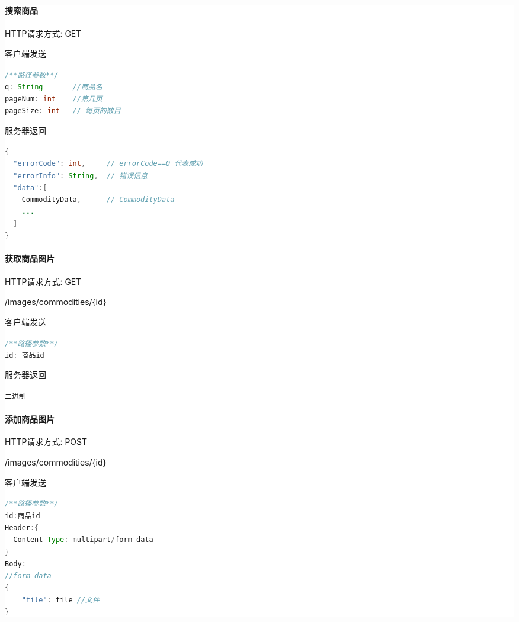 #### 搜索商品

HTTP请求方式: GET

客户端发送

```java
/**路径参数**/
q: String  		//商品名
pageNum: int	//第几页
pageSize: int	// 每页的数目
```

服务器返回

```java
{
  "errorCode": int,  	// errorCode==0 代表成功
  "errorInfo": String,	// 错误信息
  "data":[
    CommodityData,		// CommodityData
    ...
  ]
}
```

#### 获取商品图片

HTTP请求方式: GET

 /images/commodities/{id}

客户端发送

```java
/**路径参数**/
id: 商品id
```

服务器返回

```java
二进制
```
#### 添加商品图片

HTTP请求方式: POST

 /images/commodities/{id}

客户端发送

```java
/**路径参数**/
id:商品id
Header:{
  Content-Type: multipart/form-data
}
Body:
//form-data
{
	"file": file //文件
}
```
